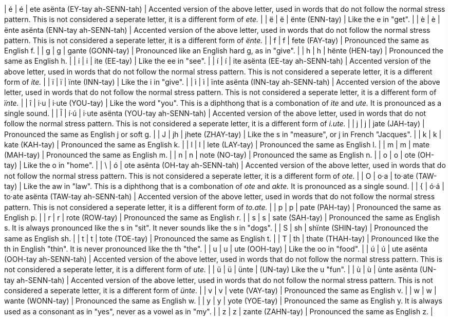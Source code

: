 | <span class="hylian_kas">é</span> | é | ete asënta (EY-tay ah-SENN-tah) | Accented version of the above letter, used in words that do not follow the normal stress pattern. This is not considered a seperate letter, it is a different form of _ete._ |
| <span class="hylian_kas">ë</span> | ë | ënte (ENN-tay) | Like the e in "get". |
| <span class="hylian_kas">è</span> | è | ënte asënta (ENN-tay ah-SENN-tah) | Accented version of the above letter, used in words that do not follow the normal stress pattern. This is not considered a seperate letter, it is a different form of _ënte._ |
| <span class="hylian_kas">f</span> | f | fete (FAY-tay) | Pronounced the same as English f. |
| <span class="hylian_kas">g</span> | g | gante (GONN-tay) | Pronounced like an English hard g, as in "give". |
| <span class="hylian_kas">h</span> | h | hënte (HEN-tay) | Pronounced the same as English h. |
| <span class="hylian_kas">i</span> | i | ite (EE-tay) | Like the ee in "see". |
| <span class="hylian_kas">í</span> | í | ite asënta (EE-tay ah-SENN-tah) | Accented version of the above letter, used in words that do not follow the normal stress pattern. This is not considered a seperate letter, it is a different form of _ite._ |
| <span class="hylian_kas">ï</span> | ï | ïnte (INN-tay) | Like the i in "give". |
| <span class="hylian_kas">ì</span> | ì | ïnte asënta (INN-tay ah-SENN-tah) | Accented version of the above letter, used in words that do not follow the normal stress pattern. This is not considered a seperate letter, it is a different form of _ïnte._ |
| <span class="hylian_kas">î</span> | i·u | i·ute (YOU-tay) | Like the word "you". This is a diphthong that is a combonation of _ite_ and _ute._ It is pronounced as a single sound. |
| <span class="hylian_kas">Î</span> | í·ú | i·ute asënta (YOU-tay ah-SENN-tah) | Accented version of the above letter, used in words that do not follow the normal stress pattern. This is not considered a seperate letter, it is a different form of _i.ute._ |
| <span class="hylian_kas">j</span> | j | jate (JAH-tay) | Pronounced the same as English j or soft g. |
| <span class="hylian_kas">J</span> | jh | jhete (ZHAY-tay) | Like the s in "measure", or j in French "Jacques". |
| <span class="hylian_kas">k</span> | k | kate (KAH-tay) | Pronounced the same as English k. |
| <span class="hylian_kas">l</span> | l | lete (LAY-tay) | Pronounced the same as English l. |
| <span class="hylian_kas">m</span> | m | mate (MAH-tay) | Pronounced the same as English m. |
| <span class="hylian_kas">n</span> | n | note (NO-tay) | Pronounced the same as English n. |
| <span class="hylian_kas">o</span> | o | ote (OH-tay) |  Like the o in "home". |
| <span class="hylian_kas">\\</span> | ó | ote asënta (OH-tay ah-SENN-tah) | Accented version of the above letter, used in words that do not follow the normal stress pattern. This is not considered a seperate letter, it is a different form of _ote._ |
| <span class="hylian_kas">O</span> | o·a | to·ate (TAW-tay) | Like the aw in "law". This is a diphthong that is a combonation of _ote_ and _akte._ It is pronounced as a single sound. | 
| <span class="hylian_kas">{</span> | ó·á | to·ate asënta (TAW-tay ah-SENN-tah) | Accented version of the above letter, used in words that do not follow the normal stress pattern. This is not considered a seperate letter, it is a different form of _to.ate._ |
| <span class="hylian_kas">p</span> | p | pate (PAH-tay) | Pronounced the same as English p. |
| <span class="hylian_kas">r</span> | r | rote (ROW-tay) | Pronounced the same as English r. |
| <span class="hylian_kas">s</span> | s | sate (SAH-tay) | Pronounced the same as English s. It is always pronounced like the s in "sit". It never sounds like the s in "dogs". |
| <span class="hylian_kas">S</span> | sh | shïnte (SHIN-tay) | Pronounced the same as English sh. |
| <span class="hylian_kas">t</span> | t | tote (TOE-tay) | Pronounced the same as English t. |
| <span class="hylian_kas">T</span> | th | thate (THAH-tay) | Pronounced like the th in English "thin". It is never pronounced like the th "the". |
| <span class="hylian_kas">u</span> | u | ute (OOH-tay) | Like the oo in "food". |
| <span class="hylian_kas">ú</span> | ú | ute asënta (OOH-tay ah-SENN-tah) | Accented version of the above letter, used in words that do not follow the normal stress pattern. This is not considered a seperate letter, it is a different form of _ute._ |
| <span class="hylian_kas">ü</span> | ü | ünte  | (UN-tay) Like the u "fun". |
| <span class="hylian_kas">ù</span> | ù | ùnte asënta (UN-tay ah-SENN-tah) | Accented version of the above letter, used in words that do not follow the normal stress pattern. This is not considered a seperate letter, it is a different form of _ünte._ |
| <span class="hylian_kas">v</span> | v | vete (VAY-tay) | Pronounced the same as English v. |
| <span class="hylian_kas">w</span> | w | wante (WONN-tay) | Pronounced the same as English w. |
| <span class="hylian_kas">y</span> | y | yote (YOE-tay) | Pronounced the same as English y. It is always used as a consonant as in "yes", never as a vowel as in "my". |
| <span class="hylian_kas">z</span> | z | zante (ZAHN-tay) | Pronounced the same as English z. |
